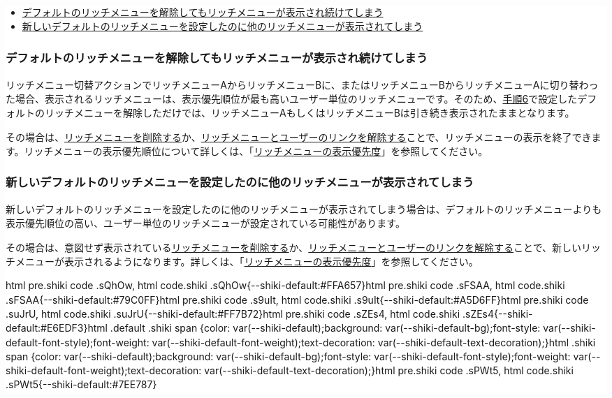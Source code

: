 *   [デフォルトのリッチメニューを解除してもリッチメニューが表示され続けてしまう](#youll-still-see-the-rich-menu-after-you-clear-the-default)
*   [新しいデフォルトのリッチメニューを設定したのに他のリッチメニューが表示されてしまう](#you-see-a-different-rich-menu)

### デフォルトのリッチメニューを解除してもリッチメニューが表示され続けてしまう

リッチメニュー切替アクションでリッチメニューAからリッチメニューBに、またはリッチメニューBからリッチメニューAに切り替わった場合、表示されるリッチメニューは、表示優先順位が最も高いユーザー単位のリッチメニューです。そのため、[手順6](#richmenu-switch-06)で設定したデフォルトのリッチメニューを解除しただけでは、リッチメニューAもしくはリッチメニューBは引き続き表示されたままとなります。

その場合は、[リッチメニューを削除する](https://developers.line.biz/ja/reference/messaging-api/#delete-rich-menu)か、[リッチメニューとユーザーのリンクを解除する](https://developers.line.biz/ja/reference/messaging-api/#unlink-rich-menu-from-user)ことで、リッチメニューの表示を終了できます。リッチメニューの表示優先順位について詳しくは、「[リッチメニューの表示優先度](https://developers.line.biz/ja/docs/messaging-api/rich-menus-overview/#rich-menu-display)」を参照してください。

### 新しいデフォルトのリッチメニューを設定したのに他のリッチメニューが表示されてしまう

新しいデフォルトのリッチメニューを設定したのに他のリッチメニューが表示されてしまう場合は、デフォルトのリッチメニューよりも表示優先順位の高い、ユーザー単位のリッチメニューが設定されている可能性があります。

その場合は、意図せず表示されている[リッチメニューを削除する](https://developers.line.biz/ja/reference/messaging-api/#delete-rich-menu)か、[リッチメニューとユーザーのリンクを解除する](https://developers.line.biz/ja/reference/messaging-api/#unlink-rich-menu-from-user)ことで、新しいリッチメニューが表示されるようになります。詳しくは、「[リッチメニューの表示優先度](https://developers.line.biz/ja/docs/messaging-api/rich-menus-overview/#rich-menu-display)」を参照してください。

html pre.shiki code .sQhOw, html code.shiki .sQhOw{--shiki-default:#FFA657}html pre.shiki code .sFSAA, html code.shiki .sFSAA{--shiki-default:#79C0FF}html pre.shiki code .s9uIt, html code.shiki .s9uIt{--shiki-default:#A5D6FF}html pre.shiki code .suJrU, html code.shiki .suJrU{--shiki-default:#FF7B72}html pre.shiki code .sZEs4, html code.shiki .sZEs4{--shiki-default:#E6EDF3}html .default .shiki span {color: var(--shiki-default);background: var(--shiki-default-bg);font-style: var(--shiki-default-font-style);font-weight: var(--shiki-default-font-weight);text-decoration: var(--shiki-default-text-decoration);}html .shiki span {color: var(--shiki-default);background: var(--shiki-default-bg);font-style: var(--shiki-default-font-style);font-weight: var(--shiki-default-font-weight);text-decoration: var(--shiki-default-text-decoration);}html pre.shiki code .sPWt5, html code.shiki .sPWt5{--shiki-default:#7EE787}